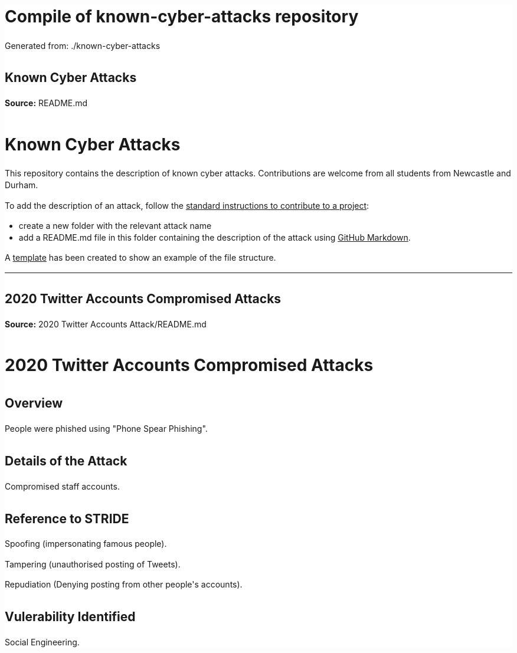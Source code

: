 # Compile of known-cyber-attacks repository

Generated from: ./known-cyber-attacks

## Known Cyber Attacks
**Source:** README.md

# Known Cyber Attacks

This repository contains the description of known cyber attacks. Contributions are welcome from all students from Newcastle and Durham. 

To add the description of an attack, follow the [standard instructions to contribute to a project](https://gist.github.com/MarcDiethelm/7303312): 
- create a new folder with the relevant attack name
- add a README.md file in this folder containing the description of the attack using [GitHub Markdown](https://docs.github.com/en/get-started/writing-on-github/getting-started-with-writing-and-formatting-on-github/basic-writing-and-formatting-syntax). 

A [template](Template/README.md) has been created to show an example of the file structure. 



---

## 2020 Twitter Accounts Compromised Attacks
**Source:** 2020 Twitter Accounts Attack/README.md

# 2020 Twitter Accounts Compromised Attacks

## Overview
People were phished using "Phone Spear Phishing".

## Details of the Attack 
Compromised staff accounts.

## Reference to STRIDE
Spoofing (impersonating famous people).

Tampering (unauthorised posting of Tweets).

Repudiation (Denying posting from other people's accounts).



## Vulerability Identified
Social Engineering.
